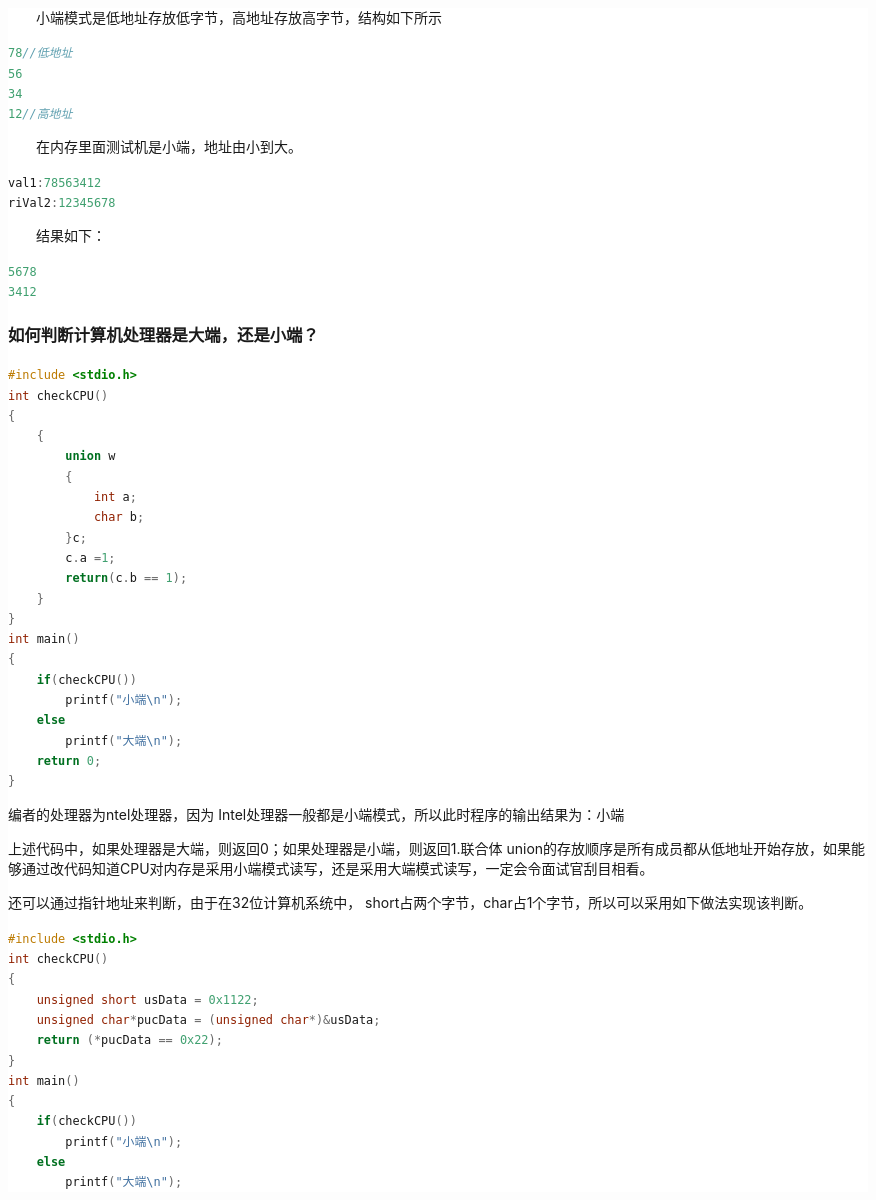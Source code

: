 &emsp;&emsp;小端模式是低地址存放低字节，高地址存放高字节，结构如下所示

```c
78//低地址
56
34
12//高地址
```

&emsp;&emsp;在内存里面测试机是小端，地址由小到大。

```c
val1:78563412
riVal2:12345678
```

&emsp;&emsp;结果如下：

```c
5678
3412
```

### 如何判断计算机处理器是大端，还是小端？

```c
#include <stdio.h>
int checkCPU()
{
	{
		union w
		{
			int a;
			char b;
		}c;
		c.a =1;
		return(c.b == 1);
	}
}
int main()
{
	if(checkCPU())
		printf("小端\n");
	else
		printf("大端\n");
	return 0;
}
```

编者的处理器为ntel处理器，因为 Intel处理器一般都是小端模式，所以此时程序的输出结果为：小端

上述代码中，如果处理器是大端，则返回0；如果处理器是小端，则返回1.联合体 union的存放顺序是所有成员都从低地址开始存放，如果能够通过改代码知道CPU对内存是采用小端模式读写，还是采用大端模式读写，一定会令面试官刮目相看。

还可以通过指针地址来判断，由于在32位计算机系统中， short占两个字节，char占1个字节，所以可以采用如下做法实现该判断。

```c
#include <stdio.h>
int checkCPU()
{
	unsigned short usData = 0x1122;
	unsigned char*pucData = (unsigned char*)&usData;
	return (*pucData == 0x22);
}
int main()
{
	if(checkCPU())
		printf("小端\n");
	else
		printf("大端\n");
```